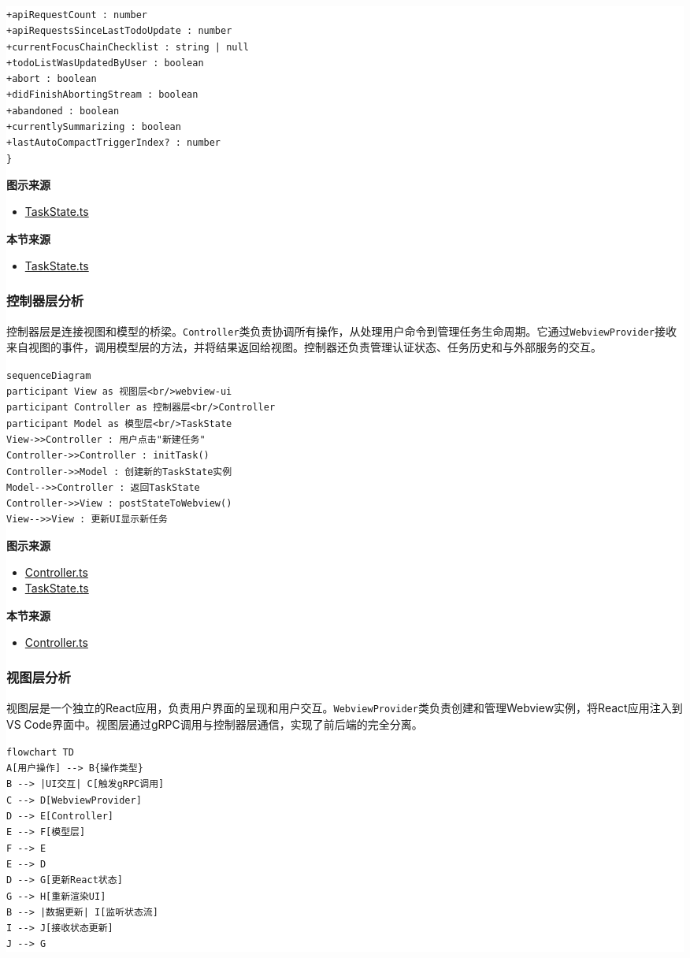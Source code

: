 ```mermaid
+apiRequestCount : number
+apiRequestsSinceLastTodoUpdate : number
+currentFocusChainChecklist : string | null
+todoListWasUpdatedByUser : boolean
+abort : boolean
+didFinishAbortingStream : boolean
+abandoned : boolean
+currentlySummarizing : boolean
+lastAutoCompactTriggerIndex? : number
}
```

**图示来源**
- [TaskState.ts](file://src/core/task/TaskState.ts)

**本节来源**
- [TaskState.ts](file://src/core/task/TaskState.ts)

### 控制器层分析
控制器层是连接视图和模型的桥梁。`Controller`类负责协调所有操作，从处理用户命令到管理任务生命周期。它通过`WebviewProvider`接收来自视图的事件，调用模型层的方法，并将结果返回给视图。控制器还负责管理认证状态、任务历史和与外部服务的交互。

```mermaid
sequenceDiagram
participant View as 视图层<br/>webview-ui
participant Controller as 控制器层<br/>Controller
participant Model as 模型层<br/>TaskState
View->>Controller : 用户点击"新建任务"
Controller->>Controller : initTask()
Controller->>Model : 创建新的TaskState实例
Model-->>Controller : 返回TaskState
Controller->>View : postStateToWebview()
View-->>View : 更新UI显示新任务
```

**图示来源**
- [Controller.ts](file://src/core/controller/index.ts)
- [TaskState.ts](file://src/core/task/TaskState.ts)

**本节来源**
- [Controller.ts](file://src/core/controller/index.ts)

### 视图层分析
视图层是一个独立的React应用，负责用户界面的呈现和用户交互。`WebviewProvider`类负责创建和管理Webview实例，将React应用注入到VS Code界面中。视图层通过gRPC调用与控制器层通信，实现了前后端的完全分离。

```mermaid
flowchart TD
A[用户操作] --> B{操作类型}
B --> |UI交互| C[触发gRPC调用]
C --> D[WebviewProvider]
D --> E[Controller]
E --> F[模型层]
F --> E
E --> D
D --> G[更新React状态]
G --> H[重新渲染UI]
B --> |数据更新| I[监听状态流]
I --> J[接收状态更新]
J --> G
```
